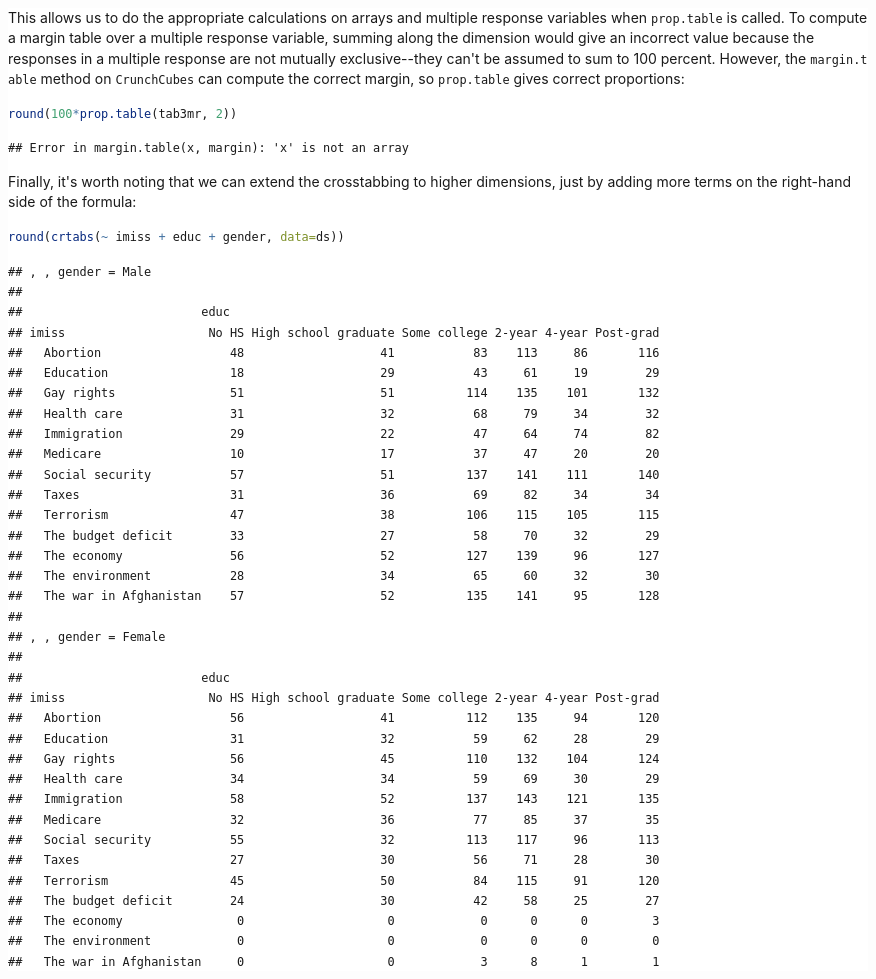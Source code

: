 This allows us to do the appropriate calculations on arrays and multiple response variables when `prop.table` is called. To compute a margin table over a multiple response variable, summing along the dimension would give an incorrect value because the responses in a multiple response are not mutually exclusive--they can't be assumed to sum to 100 percent. However, the `margin.table` method on `CrunchCubes` can compute the correct margin, so `prop.table` gives correct proportions:


```r
round(100*prop.table(tab3mr, 2))
```

```
## Error in margin.table(x, margin): 'x' is not an array
```

Finally, it's worth noting that we can extend the crosstabbing to higher dimensions, just by adding more terms on the right-hand side of the formula:


```r
round(crtabs(~ imiss + educ + gender, data=ds))
```

```
## , , gender = Male
## 
##                         educ
## imiss                    No HS High school graduate Some college 2-year 4-year Post-grad
##   Abortion                  48                   41           83    113     86       116
##   Education                 18                   29           43     61     19        29
##   Gay rights                51                   51          114    135    101       132
##   Health care               31                   32           68     79     34        32
##   Immigration               29                   22           47     64     74        82
##   Medicare                  10                   17           37     47     20        20
##   Social security           57                   51          137    141    111       140
##   Taxes                     31                   36           69     82     34        34
##   Terrorism                 47                   38          106    115    105       115
##   The budget deficit        33                   27           58     70     32        29
##   The economy               56                   52          127    139     96       127
##   The environment           28                   34           65     60     32        30
##   The war in Afghanistan    57                   52          135    141     95       128
## 
## , , gender = Female
## 
##                         educ
## imiss                    No HS High school graduate Some college 2-year 4-year Post-grad
##   Abortion                  56                   41          112    135     94       120
##   Education                 31                   32           59     62     28        29
##   Gay rights                56                   45          110    132    104       124
##   Health care               34                   34           59     69     30        29
##   Immigration               58                   52          137    143    121       135
##   Medicare                  32                   36           77     85     37        35
##   Social security           55                   32          113    117     96       113
##   Taxes                     27                   30           56     71     28        30
##   Terrorism                 45                   50           84    115     91       120
##   The budget deficit        24                   30           42     58     25        27
##   The economy                0                    0            0      0      0         3
##   The environment            0                    0            0      0      0         0
##   The war in Afghanistan     0                    0            3      8      1         1
```
